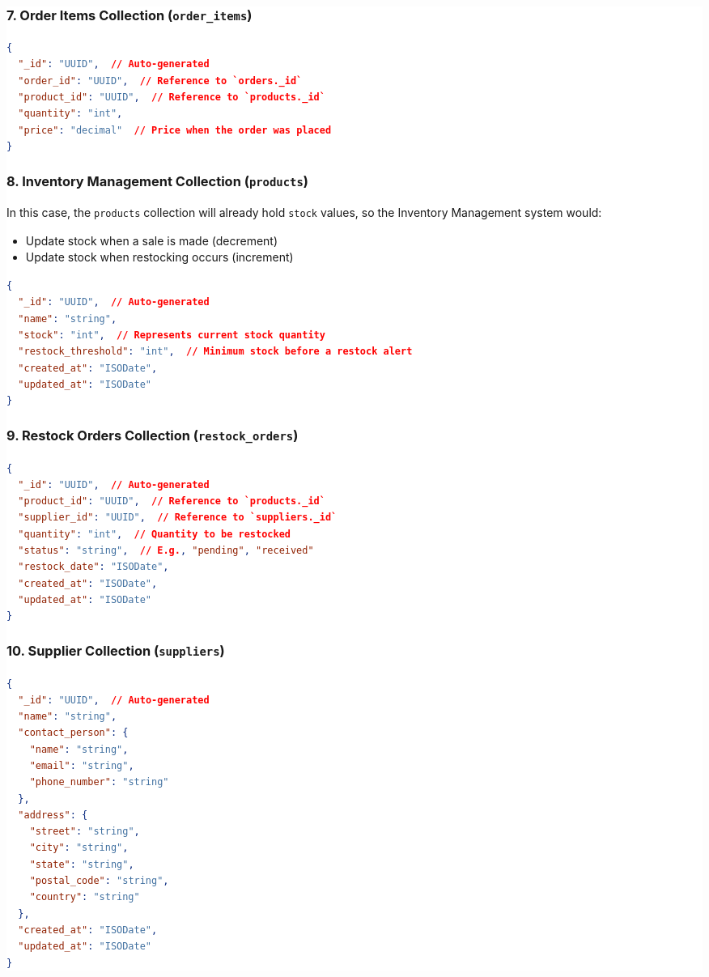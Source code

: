 ### 7. **Order Items Collection (`order_items`)**
```json
{
  "_id": "UUID",  // Auto-generated
  "order_id": "UUID",  // Reference to `orders._id`
  "product_id": "UUID",  // Reference to `products._id`
  "quantity": "int",
  "price": "decimal"  // Price when the order was placed
}
```

### 8. **Inventory Management Collection (`products`)**
In this case, the `products` collection will already hold `stock` values, so the Inventory Management system would:
- Update stock when a sale is made (decrement)
- Update stock when restocking occurs (increment)

```json
{
  "_id": "UUID",  // Auto-generated
  "name": "string",
  "stock": "int",  // Represents current stock quantity
  "restock_threshold": "int",  // Minimum stock before a restock alert
  "created_at": "ISODate",
  "updated_at": "ISODate"
}
```

### 9. **Restock Orders Collection (`restock_orders`)**
```json
{
  "_id": "UUID",  // Auto-generated
  "product_id": "UUID",  // Reference to `products._id`
  "supplier_id": "UUID",  // Reference to `suppliers._id`
  "quantity": "int",  // Quantity to be restocked
  "status": "string",  // E.g., "pending", "received"
  "restock_date": "ISODate",
  "created_at": "ISODate",
  "updated_at": "ISODate"
}
```

### 10. **Supplier Collection (`suppliers`)**
```json
{
  "_id": "UUID",  // Auto-generated
  "name": "string",
  "contact_person": {
    "name": "string",
    "email": "string",
    "phone_number": "string"
  },
  "address": {
    "street": "string",
    "city": "string",
    "state": "string",
    "postal_code": "string",
    "country": "string"
  },
  "created_at": "ISODate",
  "updated_at": "ISODate"
}
```
